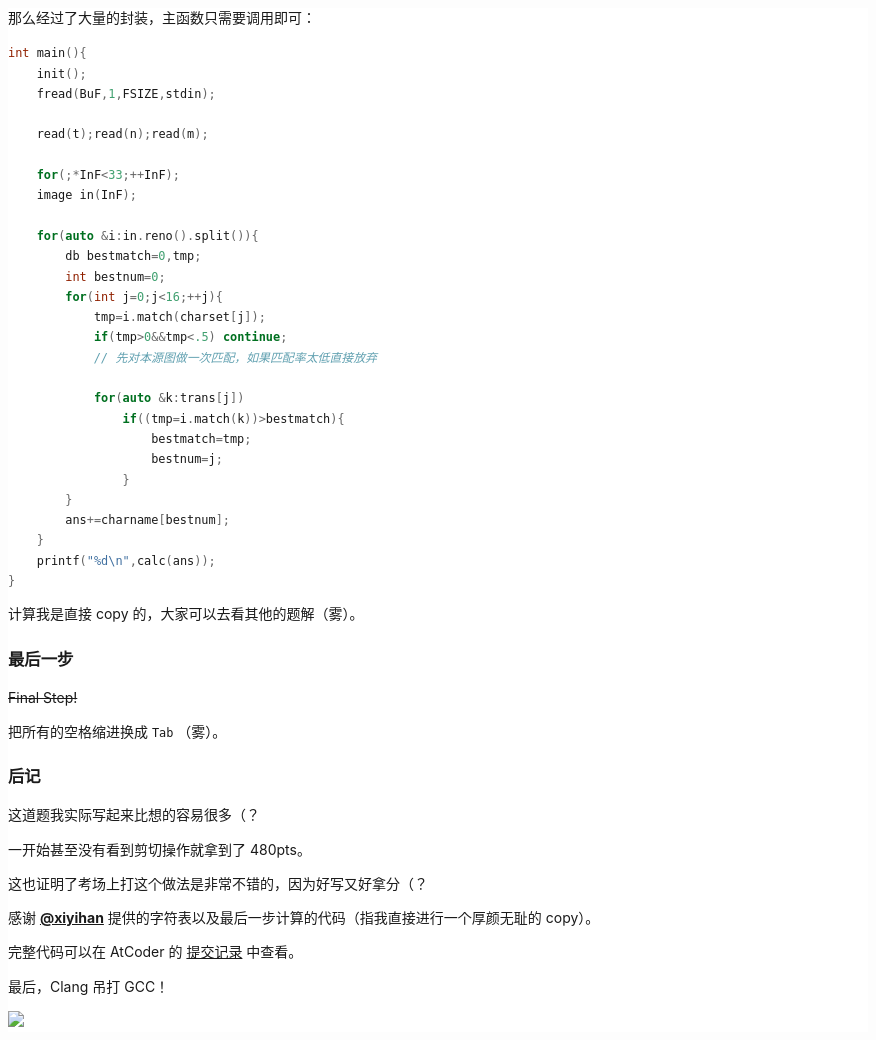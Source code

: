 那么经过了大量的封装，主函数只需要调用即可：

```c++
int main(){
    init();
    fread(BuF,1,FSIZE,stdin);

    read(t);read(n);read(m);

    for(;*InF<33;++InF);
    image in(InF);

    for(auto &i:in.reno().split()){
        db bestmatch=0,tmp;
        int bestnum=0;
        for(int j=0;j<16;++j){
            tmp=i.match(charset[j]);
            if(tmp>0&&tmp<.5) continue;
            // 先对本源图做一次匹配，如果匹配率太低直接放弃

            for(auto &k:trans[j])
                if((tmp=i.match(k))>bestmatch){
                    bestmatch=tmp;
                    bestnum=j;
                }
        }
        ans+=charname[bestnum];
    }
    printf("%d\n",calc(ans));
}
```

计算我是直接 copy 的，大家可以去看其他的题解（雾）。

### 最后一步

~~Final Step!~~

把所有的空格缩进换成 `Tab` （雾）。

### 后记

这道题我实际写起来比想的容易很多（？

一开始甚至没有看到剪切操作就拿到了 480pts。

这也证明了考场上打这个做法是非常不错的，因为好写又好拿分（？

感谢 [**@xiyihan**](https://www.luogu.com.cn/user/152651) 提供的字符表以及最后一步计算的代码（指我直接进行一个厚颜无耻的 copy）。

完整代码可以在 AtCoder 的 [提交记录](https://atcoder.jp/contests/birthday0410/submissions/33195205) 中查看。

最后，Clang 吊打 GCC！

![](https://cdn.luogu.com.cn/upload/image_hosting/lx83uugx.png)
